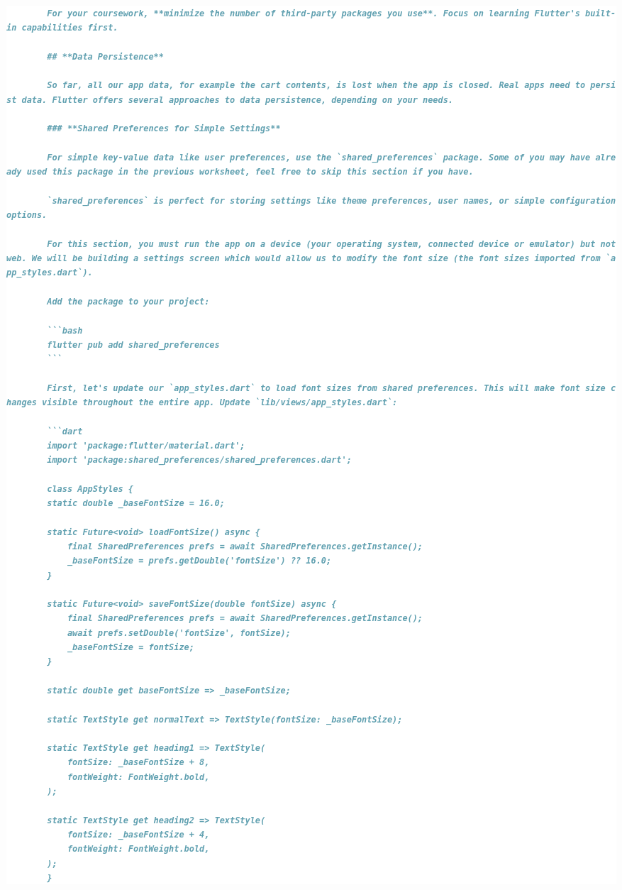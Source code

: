 ```md
        For your coursework, **minimize the number of third-party packages you use**. Focus on learning Flutter's built-in capabilities first.

        ## **Data Persistence**

        So far, all our app data, for example the cart contents, is lost when the app is closed. Real apps need to persist data. Flutter offers several approaches to data persistence, depending on your needs.

        ### **Shared Preferences for Simple Settings**

        For simple key-value data like user preferences, use the `shared_preferences` package. Some of you may have already used this package in the previous worksheet, feel free to skip this section if you have.

        `shared_preferences` is perfect for storing settings like theme preferences, user names, or simple configuration options.

        For this section, you must run the app on a device (your operating system, connected device or emulator) but not web. We will be building a settings screen which would allow us to modify the font size (the font sizes imported from `app_styles.dart`).

        Add the package to your project:

        ```bash
        flutter pub add shared_preferences
        ```

        First, let's update our `app_styles.dart` to load font sizes from shared preferences. This will make font size changes visible throughout the entire app. Update `lib/views/app_styles.dart`:

        ```dart
        import 'package:flutter/material.dart';
        import 'package:shared_preferences/shared_preferences.dart';

        class AppStyles {
        static double _baseFontSize = 16.0;
        
        static Future<void> loadFontSize() async {
            final SharedPreferences prefs = await SharedPreferences.getInstance();
            _baseFontSize = prefs.getDouble('fontSize') ?? 16.0;
        }
        
        static Future<void> saveFontSize(double fontSize) async {
            final SharedPreferences prefs = await SharedPreferences.getInstance();
            await prefs.setDouble('fontSize', fontSize);
            _baseFontSize = fontSize;
        }
        
        static double get baseFontSize => _baseFontSize;
        
        static TextStyle get normalText => TextStyle(fontSize: _baseFontSize);
        
        static TextStyle get heading1 => TextStyle(
            fontSize: _baseFontSize + 8,
            fontWeight: FontWeight.bold,
        );
        
        static TextStyle get heading2 => TextStyle(
            fontSize: _baseFontSize + 4,
            fontWeight: FontWeight.bold,
        );
        }
```